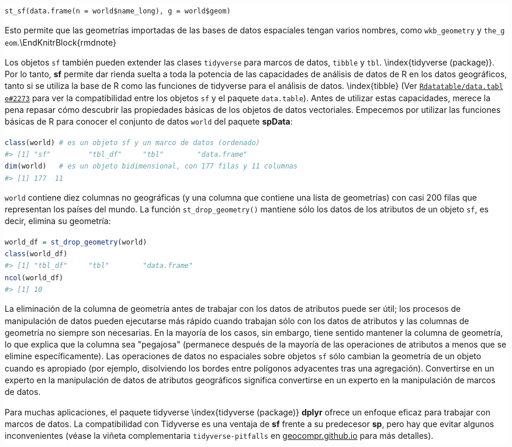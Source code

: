 `st_sf(data.frame(n = world$name_long), g = world$geom)`

Esto permite que las geometrías importadas de las bases de datos espaciales tengan varios nombres, como `wkb_geometry` y `the_geom`.</div>\EndKnitrBlock{rmdnote}

Los objetos `sf` también pueden extender las clases `tidyverse` para marcos de datos, `tibble` y `tbl`.
\index{tidyverse (package)}.
Por lo tanto, **sf** permite dar rienda suelta a toda la potencia de las capacidades de análisis de datos de R en los datos geográficos, tanto si se utiliza la base de R como las funciones de tidyverse para el análisis de datos.
\index{tibble}
(Ver [`Rdatatable/data.table#2273`](https://github.com/Rdatatable/data.table/issues/2273) para ver la compatibilidad entre los objetos `sf` y el paquete `data.table`).
Antes de utilizar estas capacidades, merece la pena repasar cómo descubrir las propiedades básicas de los objetos de datos vectoriales.
Empecemos por utilizar las funciones básicas de R para conocer el conjunto de datos `world` del paquete **spData**:


```r
class(world) # es un objeto sf y un marco de datos (ordenado)
#> [1] "sf"         "tbl_df"     "tbl"        "data.frame"
dim(world)   # es un objeto bidimensional, con 177 filas y 11 columnas
#> [1] 177  11
```

`world` contiene diez columnas no geográficas (y una columna que contiene una lista de geometrías) con casi 200 filas que representan los países del mundo.
La función `st_drop_geometry()` mantiene sólo los datos de los atributos de un objeto `sf`, es decir, elimina su geometría:


```r
world_df = st_drop_geometry(world)
class(world_df)
#> [1] "tbl_df"     "tbl"        "data.frame"
ncol(world_df)
#> [1] 10
```

La eliminación de la columna de geometría antes de trabajar con los datos de atributos puede ser útil; los procesos de manipulación de datos pueden ejecutarse más rápido cuando trabajan sólo con los datos de atributos y las columnas de geometría no siempre son necesarias.
En la mayoría de los casos, sin embargo, tiene sentido mantener la columna de geometría, lo que explica que la columna sea "pegajosa" (permanece después de la mayoría de las operaciones de atributos a menos que se elimine específicamente).
Las operaciones de datos no espaciales sobre objetos `sf` sólo cambian la geometría de un objeto cuando es apropiado (por ejemplo, disolviendo los bordes entre polígonos adyacentes tras una agregación).
Convertirse en un experto en la manipulación de datos de atributos geográficos significa convertirse en un experto en la manipulación de marcos de datos.

Para muchas aplicaciones, el paquete tidyverse \index{tidyverse (package)} **dplyr** ofrece un enfoque eficaz para trabajar con marcos de datos.
La compatibilidad con Tidyverse es una ventaja de **sf** frente a su predecesor **sp**, pero hay que evitar algunos inconvenientes (véase la viñeta complementaria `tidyverse-pitfalls` en [geocompr.github.io](https://geocompr.github.io/geocompkg/articles/tidyverse-pitfalls.html) para más detalles).
